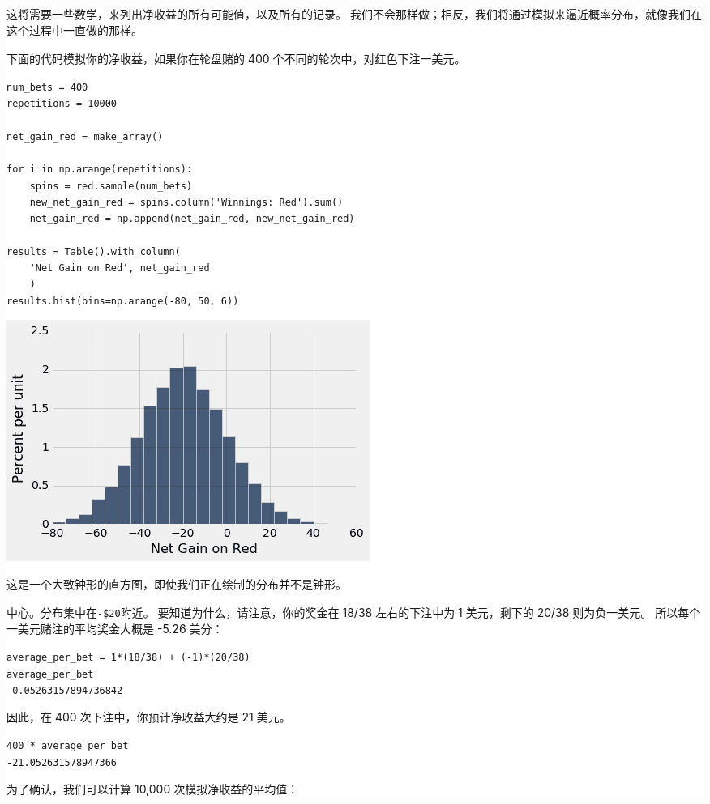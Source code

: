 这将需要一些数学，来列出净收益的所有可能值，以及所有的记录。 我们不会那样做；相反，我们将通过模拟来逼近概率分布，就像我们在这个过程中一直做的那样。

下面的代码模拟你的净收益，如果你在轮盘赌的 400 个不同的轮次中，对红色下注一美元。

```
num_bets = 400
repetitions = 10000

net_gain_red = make_array()

for i in np.arange(repetitions):
    spins = red.sample(num_bets)
    new_net_gain_red = spins.column('Winnings: Red').sum()
    net_gain_red = np.append(net_gain_red, new_net_gain_red)

results = Table().with_column(
    'Net Gain on Red', net_gain_red
    )
results.hist(bins=np.arange(-80, 50, 6))
```

![](../img/38328083c95cee6990540b32f47c1ff6.png)

这是一个大致钟形的直方图，即使我们正在绘制的分布并不是钟形。

中心。分布集中在`-$20`附近。 要知道为什么，请注意，你的奖金在 18/38 左右的下注中为 1 美元，剩下的 20/38 则为负一美元。 所以每个一美元赌注的平均奖金大概是 -5.26 美分：

```
average_per_bet = 1*(18/38) + (-1)*(20/38)
average_per_bet
-0.05263157894736842
```

因此，在 400 次下注中，你预计净收益大约是 21 美元。

```
400 * average_per_bet
-21.052631578947366
```

为了确认，我们可以计算 10,000 次模拟净收益的平均值：

